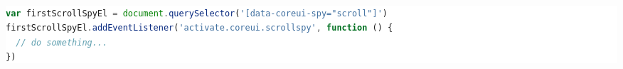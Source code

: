 
```js
var firstScrollSpyEl = document.querySelector('[data-coreui-spy="scroll"]')
firstScrollSpyEl.addEventListener('activate.coreui.scrollspy', function () {
  // do something...
})
```
